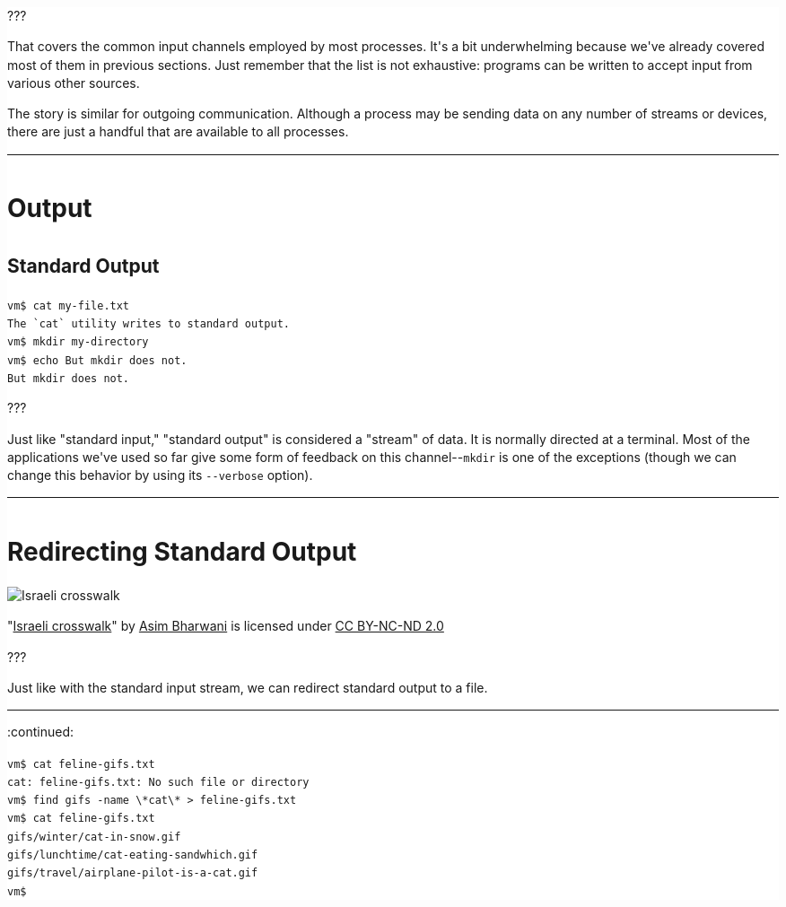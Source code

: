 ???

That covers the common input channels employed by most processes. It's a bit
underwhelming because we've already covered most of them in previous sections.
Just remember that the list is not exhaustive: programs can be written to
accept input from various other sources.

The story is similar for outgoing communication. Although a process may be
sending data on any number of streams or devices, there are just a handful that
are available to all processes.

---

# Output

## Standard Output

```terminal
vm$ cat my-file.txt
The `cat` utility writes to standard output.
vm$ mkdir my-directory
vm$ echo But mkdir does not.
But mkdir does not.
```

???

Just like "standard input," "standard output" is considered a "stream" of data.
It is normally directed at a terminal. Most of the applications we've used so
far give some form of feedback on this channel--`mkdir` is one of the
exceptions (though we can change this behavior by using its `--verbose`
option).

---

# Redirecting Standard Output

![Israeli crosswalk](israeli-crosswalk.jpg)

"[Israeli crosswalk](https://www.flickr.com/photos/modenadude/5283857273/)" by
[Asim Bharwani](https://www.flickr.com/photos/modenadude/) is licensed under
[CC BY-NC-ND 2.0](https://creativecommons.org/licenses/by-nc-nd/2.0/)

???

Just like with the standard input stream, we can redirect standard
output to a file.

---

:continued:

```terminal
vm$ cat feline-gifs.txt
cat: feline-gifs.txt: No such file or directory
vm$ find gifs -name \*cat\* > feline-gifs.txt
vm$ cat feline-gifs.txt
gifs/winter/cat-in-snow.gif
gifs/lunchtime/cat-eating-sandwhich.gif
gifs/travel/airplane-pilot-is-a-cat.gif
vm$ 
```

